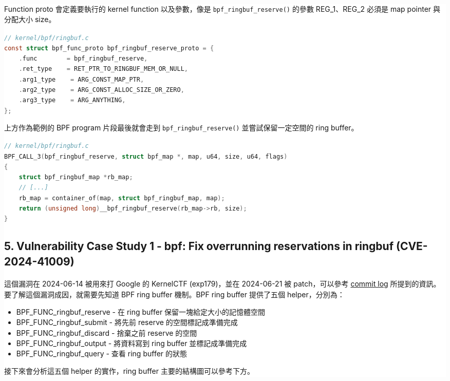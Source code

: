 Function proto 會定義要執行的 kernel function 以及參數，像是 `bpf_ringbuf_reserve()` 的參數 REG_1、REG_2 必須是 map pointer 與分配大小 size。

```c
// kernel/bpf/ringbuf.c
const struct bpf_func_proto bpf_ringbuf_reserve_proto = {
    .func        = bpf_ringbuf_reserve,
    .ret_type    = RET_PTR_TO_RINGBUF_MEM_OR_NULL,
    .arg1_type    = ARG_CONST_MAP_PTR,
    .arg2_type    = ARG_CONST_ALLOC_SIZE_OR_ZERO,
    .arg3_type    = ARG_ANYTHING,
};
```

上方作為範例的 BPF program 片段最後就會走到 `bpf_ringbuf_reserve()` 並嘗試保留一定空間的 ring buffer。

```c
// kernel/bpf/ringbuf.c
BPF_CALL_3(bpf_ringbuf_reserve, struct bpf_map *, map, u64, size, u64, flags)
{
    struct bpf_ringbuf_map *rb_map;
    // [...]
    rb_map = container_of(map, struct bpf_ringbuf_map, map);
    return (unsigned long)__bpf_ringbuf_reserve(rb_map->rb, size);
}
```



## 5. Vulnerability Case Study 1 - bpf: Fix overrunning reservations in ringbuf (CVE-2024-41009)

這個漏洞在 2024-06-14 被用來打 Google 的 KernelCTF (exp179)，並在 2024-06-21 被 patch，可以參考 [commit log](https://git.kernel.org/pub/scm/linux/kernel/git/torvalds/linux.git/commit?id=cfa1a2329a691ffd991fcf7248a57d752e712881) 所提到的資訊。要了解這個漏洞成因，就需要先知道 BPF ring buffer 機制。BPF ring buffer 提供了五個 helper，分別為：

- BPF_FUNC_ringbuf_reserve - 在 ring buffer 保留一塊給定大小的記憶體空間
- BPF_FUNC_ringbuf_submit - 將先前 reserve 的空間標記成準備完成
- BPF_FUNC_ringbuf_discard - 捨棄之前 reserve 的空間
- BPF_FUNC_ringbuf_output - 將資料寫到 ring buffer 並標記成準備完成
- BPF_FUNC_ringbuf_query - 查看 ring buffer 的狀態

接下來會分析這五個 helper 的實作，ring buffer 主要的結構圖可以參考下方。

